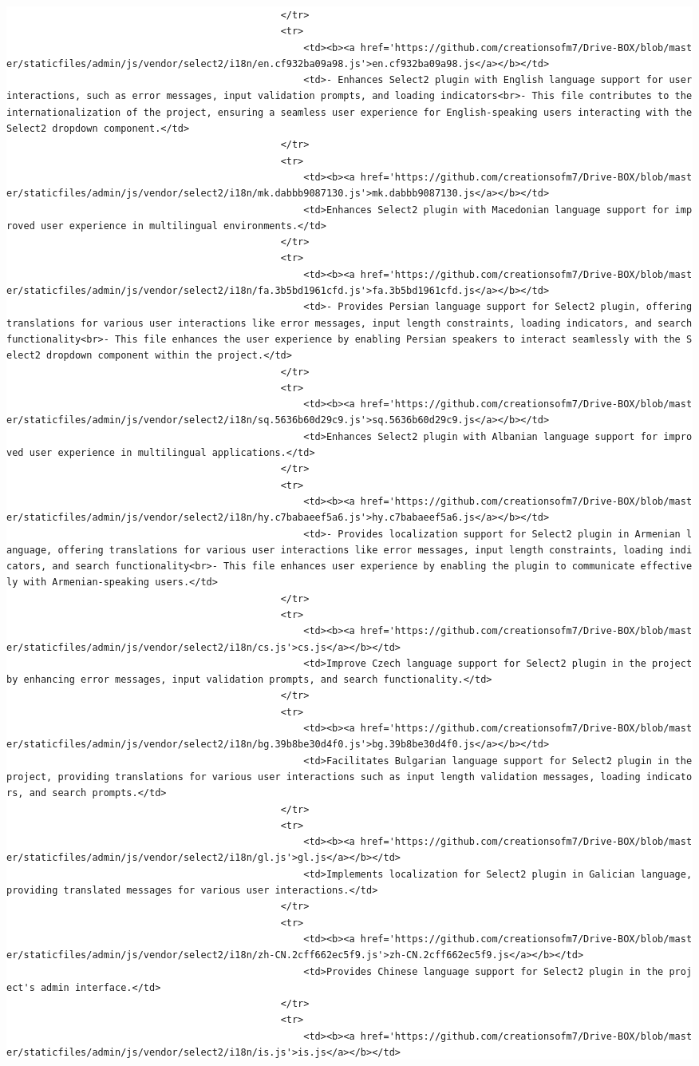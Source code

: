 													</tr>
													<tr>
														<td><b><a href='https://github.com/creationsofm7/Drive-BOX/blob/master/staticfiles/admin/js/vendor/select2/i18n/en.cf932ba09a98.js'>en.cf932ba09a98.js</a></b></td>
														<td>- Enhances Select2 plugin with English language support for user interactions, such as error messages, input validation prompts, and loading indicators<br>- This file contributes to the internationalization of the project, ensuring a seamless user experience for English-speaking users interacting with the Select2 dropdown component.</td>
													</tr>
													<tr>
														<td><b><a href='https://github.com/creationsofm7/Drive-BOX/blob/master/staticfiles/admin/js/vendor/select2/i18n/mk.dabbb9087130.js'>mk.dabbb9087130.js</a></b></td>
														<td>Enhances Select2 plugin with Macedonian language support for improved user experience in multilingual environments.</td>
													</tr>
													<tr>
														<td><b><a href='https://github.com/creationsofm7/Drive-BOX/blob/master/staticfiles/admin/js/vendor/select2/i18n/fa.3b5bd1961cfd.js'>fa.3b5bd1961cfd.js</a></b></td>
														<td>- Provides Persian language support for Select2 plugin, offering translations for various user interactions like error messages, input length constraints, loading indicators, and search functionality<br>- This file enhances the user experience by enabling Persian speakers to interact seamlessly with the Select2 dropdown component within the project.</td>
													</tr>
													<tr>
														<td><b><a href='https://github.com/creationsofm7/Drive-BOX/blob/master/staticfiles/admin/js/vendor/select2/i18n/sq.5636b60d29c9.js'>sq.5636b60d29c9.js</a></b></td>
														<td>Enhances Select2 plugin with Albanian language support for improved user experience in multilingual applications.</td>
													</tr>
													<tr>
														<td><b><a href='https://github.com/creationsofm7/Drive-BOX/blob/master/staticfiles/admin/js/vendor/select2/i18n/hy.c7babaeef5a6.js'>hy.c7babaeef5a6.js</a></b></td>
														<td>- Provides localization support for Select2 plugin in Armenian language, offering translations for various user interactions like error messages, input length constraints, loading indicators, and search functionality<br>- This file enhances user experience by enabling the plugin to communicate effectively with Armenian-speaking users.</td>
													</tr>
													<tr>
														<td><b><a href='https://github.com/creationsofm7/Drive-BOX/blob/master/staticfiles/admin/js/vendor/select2/i18n/cs.js'>cs.js</a></b></td>
														<td>Improve Czech language support for Select2 plugin in the project by enhancing error messages, input validation prompts, and search functionality.</td>
													</tr>
													<tr>
														<td><b><a href='https://github.com/creationsofm7/Drive-BOX/blob/master/staticfiles/admin/js/vendor/select2/i18n/bg.39b8be30d4f0.js'>bg.39b8be30d4f0.js</a></b></td>
														<td>Facilitates Bulgarian language support for Select2 plugin in the project, providing translations for various user interactions such as input length validation messages, loading indicators, and search prompts.</td>
													</tr>
													<tr>
														<td><b><a href='https://github.com/creationsofm7/Drive-BOX/blob/master/staticfiles/admin/js/vendor/select2/i18n/gl.js'>gl.js</a></b></td>
														<td>Implements localization for Select2 plugin in Galician language, providing translated messages for various user interactions.</td>
													</tr>
													<tr>
														<td><b><a href='https://github.com/creationsofm7/Drive-BOX/blob/master/staticfiles/admin/js/vendor/select2/i18n/zh-CN.2cff662ec5f9.js'>zh-CN.2cff662ec5f9.js</a></b></td>
														<td>Provides Chinese language support for Select2 plugin in the project's admin interface.</td>
													</tr>
													<tr>
														<td><b><a href='https://github.com/creationsofm7/Drive-BOX/blob/master/staticfiles/admin/js/vendor/select2/i18n/is.js'>is.js</a></b></td>
